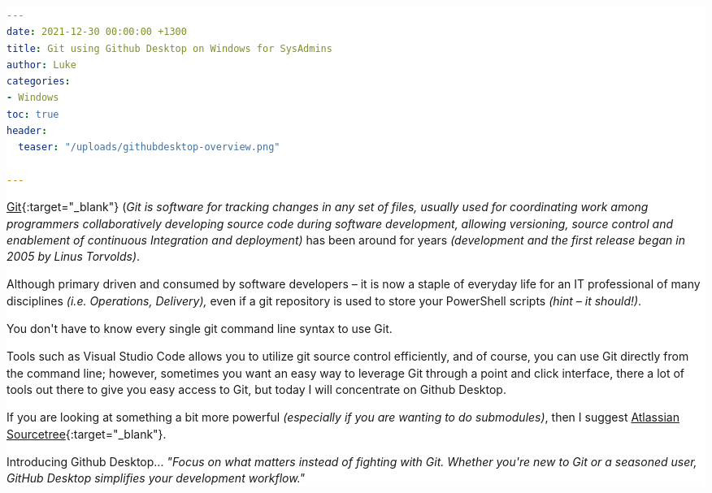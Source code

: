 ```yaml
---
date: 2021-12-30 00:00:00 +1300
title: Git using Github Desktop on Windows for SysAdmins
author: Luke
categories:
- Windows
toc: true
header:
  teaser: "/uploads/githubdesktop-overview.png"

---
```

[Git](https://en.wikipedia.org/wiki/Git){:target="_blank"} (_Git is software for tracking changes in any set of files, usually used for coordinating work among programmers collaboratively developing source code during software development, allowing versioning, source control and enablement of continuous Integration and deployment)_ has been around for years _(development and the first release began in 2005 by Linus Torvolds)_.

Although primary driven and consumed by software developers – it is now a staple of everyday life for an IT professional of many disciplines _(i.e. Operations, Delivery),_ even if a git repository is used to store your PowerShell scripts _(hint – it should!)_.

You don't have to know every single git command line syntax to use Git.

Tools such as Visual Studio Code allows you to utilize git source control efficiently, and of course, you can use Git directly from the command line; however, sometimes you want an easy way to leverage Git through a point and click interface, there a lot of tools out there to give you easy access to Git, but today I will concentrate on Github Desktop.

If you are looking at something a bit more powerful _(especially if you are wanting to do submodules)_, then I suggest [Atlassian Sourcetree](https://www.atlassian.com/software/sourcetree "Atlassian Sourcetree"){:target="_blank"}.

Introducing Github Desktop... _"Focus on what matters instead of fighting with Git. Whether you're new to Git or a seasoned user, GitHub Desktop simplifies your development workflow."_

